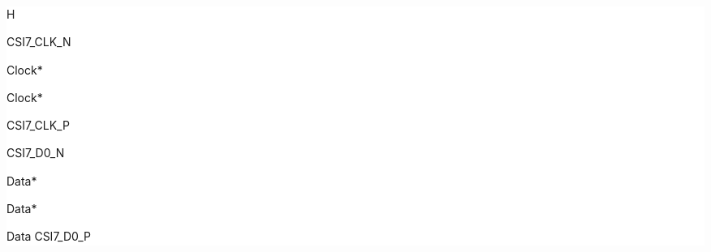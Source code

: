   
  
  
  
  
  
  
  
  
  


H 


CSI7_CLK_N 
  
  
  
  
  


Clock* 


  
  
  
  
  


Clock* 


  
  
  
  


CSI7_CLK_P 
  
  
  
  
  
  
  
  
  
  
  
  
  
  


CSI7_D0_N 
  
  
  
  
  


Data* 


  
  
  
  
  


Data* 


  
  
  


Data 
CSI7_D0_P 
  